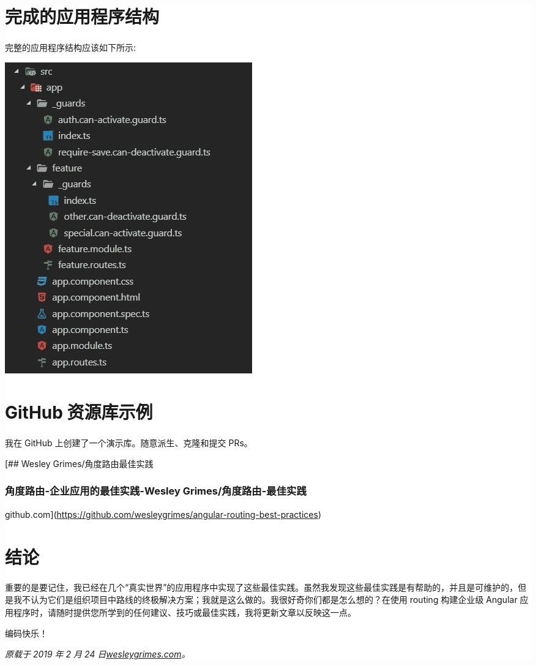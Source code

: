 # 完成的应用程序结构

完整的应用程序结构应该如下所示:

![](img/06fd3b954f543a5c67d85f5bd42787b8.png)

# GitHub 资源库示例

我在 GitHub 上创建了一个演示库。随意派生、克隆和提交 PRs。

[](https://github.com/wesleygrimes/angular-routing-best-practices) [## Wesley Grimes/角度路由最佳实践

### 角度路由-企业应用的最佳实践-Wesley Grimes/角度路由-最佳实践

github.com](https://github.com/wesleygrimes/angular-routing-best-practices) 

# 结论

重要的是要记住，我已经在几个“真实世界”的应用程序中实现了这些最佳实践。虽然我发现这些最佳实践是有帮助的，并且是可维护的，但是我不认为它们是组织项目中路线的终极解决方案；我就是这么做的。我很好奇你们都是怎么想的？在使用 routing 构建企业级 Angular 应用程序时，请随时提供您所学到的任何建议、技巧或最佳实践，我将更新文章以反映这一点。

编码快乐！

*原载于 2019 年 2 月 24 日*[*wesleygrimes.com*](https://wesleygrimes.com/angular/2019/02/24/angular-routing-best-practices-for-enterprise-applications.html)*。*